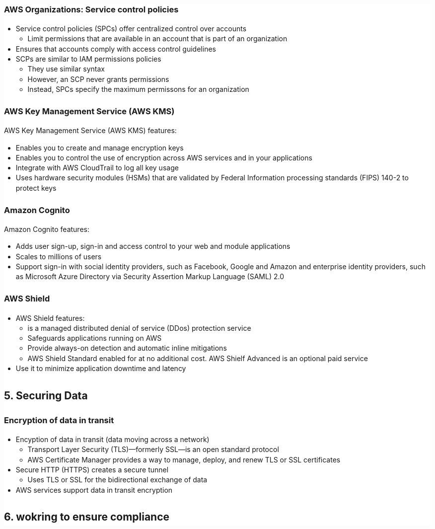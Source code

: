 ### AWS Organizations: Service control policies

- Service control policies (SPCs) offer centralized control over accounts
  - Limit permissions that are available in an account that is part of an organization
- Ensures that accounts comply with access control guidelines
- SCPs are similar to IAM permissions policies
  - They use similar syntax
  - However, an SCP never grants permissions
  - Instead, SPCs specify the maximum permissons for an organization

### AWS Key Management Service (AWS KMS)

AWS Key Management Service (AWS KMS) features:

- Enables you to create and manage encryption keys
- Enables you to control the use of encryption across AWS services and in your applications
- Integrate with AWS CloudTrail to log all key usage
- Uses hardware security modules (HSMs) that are validated by Federal Information processing standards (FIPS) 140-2 to protect keys

### Amazon Cognito

Amazon Cognito features:  

- Adds user sign-up, sign-in and access control to your web and module applications
- Scales to millions of users
- Support sign-in with social identity providers, such as Facebook, Google and Amazon and enterprise identity providers, such as Microsoft Azure Directory via Security Assertion Markup Language (SAML) 2.0

### AWS Shield

- AWS Shield features:
  - is a managed distributed denial of service (DDos) protection service
  - Safeguards applications running on AWS
  - Provide always-on detection and automatic inline mitigations
  - AWS Shield Standard enabled for at no additional cost. AWS Shielf Advanced is an optional paid service
- Use it to minimize application downtime and latency

## 5. Securing Data

### Encryption of data in transit

- Encyption of data in transit (data moving across a network)
  - Transport Layer Security (TLS)—formerly SSL—is an open standard protocol
  - AWS Certificate Manager provides a way to manage, deploy, and renew TLS or SSL certificates
- Secure HTTP (HTTPS) creates a secure tunnel
  - Uses TLS or SSL for the bidirectional exchange of data
- AWS services support data in transit encryption

## 6. wokring to ensure compliance
